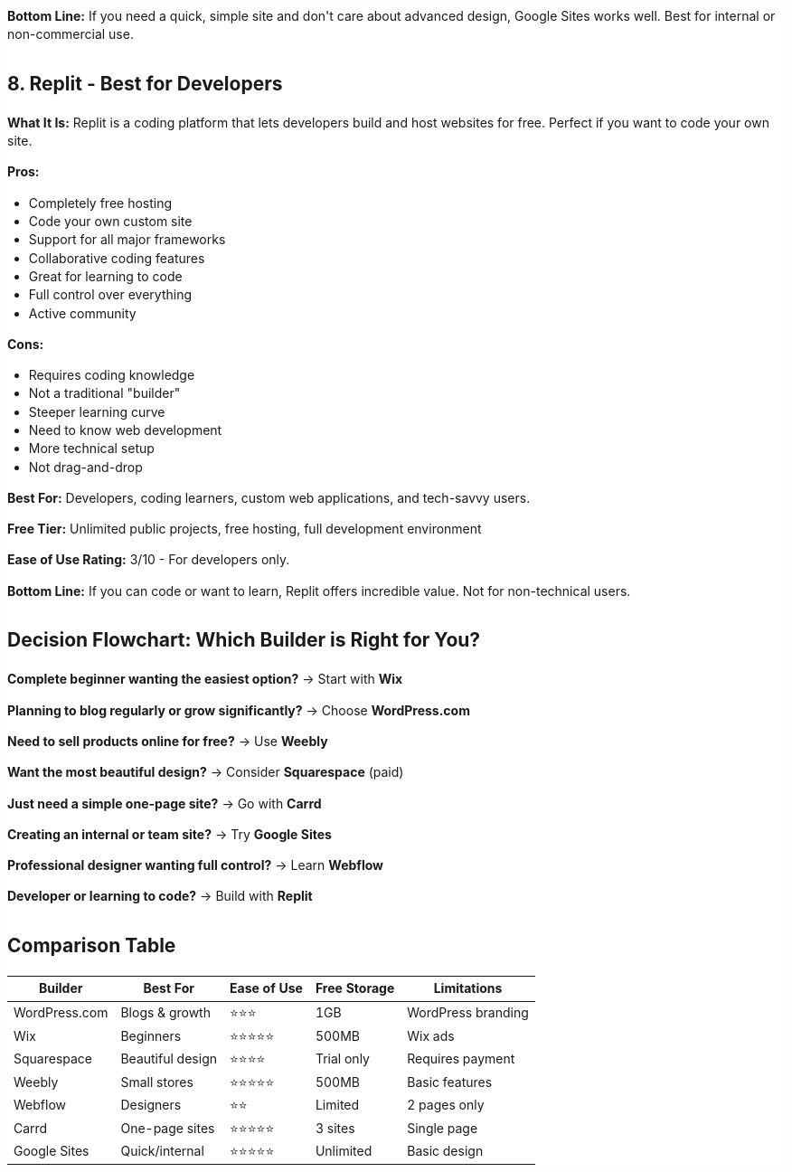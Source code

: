 **Bottom Line:** If you need a quick, simple site and don't care about advanced design, Google Sites works well. Best for internal or non-commercial use.

## 8. Replit - Best for Developers

**What It Is:** Replit is a coding platform that lets developers build and host websites for free. Perfect if you want to code your own site.

**Pros:**

- Completely free hosting
- Code your own custom site
- Support for all major frameworks
- Collaborative coding features
- Great for learning to code
- Full control over everything
- Active community

**Cons:**

- Requires coding knowledge
- Not a traditional "builder"
- Steeper learning curve
- Need to know web development
- More technical setup
- Not drag-and-drop

**Best For:** Developers, coding learners, custom web applications, and tech-savvy users.

**Free Tier:** Unlimited public projects, free hosting, full development environment

**Ease of Use Rating:** 3/10 - For developers only.

**Bottom Line:** If you can code or want to learn, Replit offers incredible value. Not for non-technical users.

## Decision Flowchart: Which Builder is Right for You?

**Complete beginner wanting the easiest option?** → Start with **Wix**

**Planning to blog regularly or grow significantly?** → Choose **WordPress.com**

**Need to sell products online for free?** → Use **Weebly**

**Want the most beautiful design?** → Consider **Squarespace** (paid)

**Just need a simple one-page site?** → Go with **Carrd**

**Creating an internal or team site?** → Try **Google Sites**

**Professional designer wanting full control?** → Learn **Webflow**

**Developer or learning to code?** → Build with **Replit**

## Comparison Table

| Builder       | Best For         | Ease of Use | Free Storage | Limitations        |
| ------------- | ---------------- | ----------- | ------------ | ------------------ |
| WordPress.com | Blogs & growth   | ⭐⭐⭐      | 1GB          | WordPress branding |
| Wix           | Beginners        | ⭐⭐⭐⭐⭐  | 500MB        | Wix ads            |
| Squarespace   | Beautiful design | ⭐⭐⭐⭐    | Trial only   | Requires payment   |
| Weebly        | Small stores     | ⭐⭐⭐⭐⭐  | 500MB        | Basic features     |
| Webflow       | Designers        | ⭐⭐        | Limited      | 2 pages only       |
| Carrd         | One-page sites   | ⭐⭐⭐⭐⭐  | 3 sites      | Single page        |
| Google Sites  | Quick/internal   | ⭐⭐⭐⭐⭐  | Unlimited    | Basic design       |